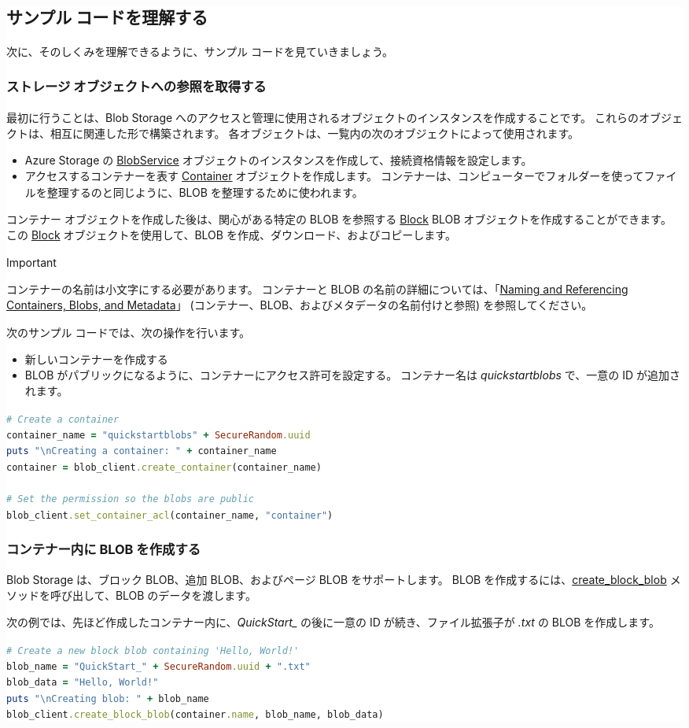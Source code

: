 ## <a name="understand-the-sample-code"></a>サンプル コードを理解する

次に、そのしくみを理解できるように、サンプル コードを見ていきましょう。

### <a name="get-references-to-the-storage-objects"></a>ストレージ オブジェクトへの参照を取得する

最初に行うことは、Blob Storage へのアクセスと管理に使用されるオブジェクトのインスタンスを作成することです。 これらのオブジェクトは、相互に関連した形で構築されます。 各オブジェクトは、一覧内の次のオブジェクトによって使用されます。

- Azure Storage の [BlobService](https://www.rubydoc.info/gems/azure-storage-blob/2.0.1/Azure/Storage/Blob/BlobService) オブジェクトのインスタンスを作成して、接続資格情報を設定します。
- アクセスするコンテナーを表す [Container](https://www.rubydoc.info/gems/azure-storage-blob/2.0.1/Azure/Storage/Blob/Container/Container) オブジェクトを作成します。 コンテナーは、コンピューターでフォルダーを使ってファイルを整理するのと同じように、BLOB を整理するために使われます。

コンテナー オブジェクトを作成した後は、関心がある特定の BLOB を参照する [Block](https://www.rubydoc.info/gems/azure-storage-blob/2.0.1/Azure/Storage/Blob/Block) BLOB オブジェクトを作成することができます。 この [Block](https://www.rubydoc.info/gems/azure-storage-blob/2.0.1/Azure/Storage/Blob/Block) オブジェクトを使用して、BLOB を作成、ダウンロード、およびコピーします。

> [!IMPORTANT]
> コンテナーの名前は小文字にする必要があります。 コンテナーと BLOB の名前の詳細については、「[Naming and Referencing Containers, Blobs, and Metadata](/rest/api/storageservices/naming-and-referencing-containers--blobs--and-metadata)」 (コンテナー、BLOB、およびメタデータの名前付けと参照) を参照してください。

次のサンプル コードでは、次の操作を行います。

- 新しいコンテナーを作成する
- BLOB がパブリックになるように、コンテナーにアクセス許可を設定する。 コンテナー名は *quickstartblobs* で、一意の ID が追加されます。

```ruby
# Create a container
container_name = "quickstartblobs" + SecureRandom.uuid
puts "\nCreating a container: " + container_name
container = blob_client.create_container(container_name)

# Set the permission so the blobs are public
blob_client.set_container_acl(container_name, "container")
```

### <a name="create-a-blob-in-the-container"></a>コンテナー内に BLOB を作成する

Blob Storage は、ブロック BLOB、追加 BLOB、およびページ BLOB をサポートします。 BLOB を作成するには、[create_block_blob](https://www.rubydoc.info/gems/azure-storage-blob/2.0.1/Azure/Storage/Blob#create_block_blob-instance_method) メソッドを呼び出して、BLOB のデータを渡します。

次の例では、先ほど作成したコンテナー内に、*QuickStart_* の後に一意の ID が続き、ファイル拡張子が *.txt* の BLOB を作成します。

```ruby
# Create a new block blob containing 'Hello, World!'
blob_name = "QuickStart_" + SecureRandom.uuid + ".txt"
blob_data = "Hello, World!"
puts "\nCreating blob: " + blob_name
blob_client.create_block_blob(container.name, blob_name, blob_data)
```
